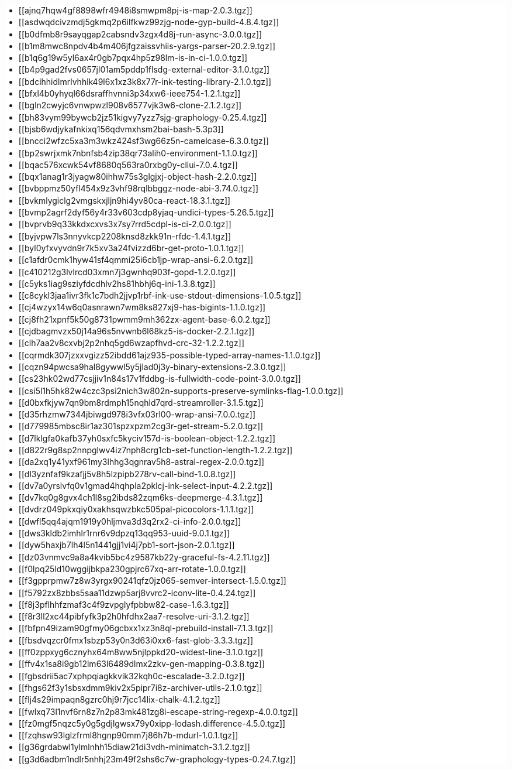 - [[ajnq7hqw4gf8898wfr4948i8smwpm8pj-is-map-2.0.3.tgz]]
- [[asdwqdcivzmdj5gkmq2p6ilfkwz99zjg-node-gyp-build-4.8.4.tgz]]
- [[b0dfmb8r9sayqgap2cabsndv3zgx4d8j-run-async-3.0.0.tgz]]
- [[b1m8mwc8npdv4b4m406jfgzaissvhiis-yargs-parser-20.2.9.tgz]]
- [[b1q6g19w5yl6ax4r0gb7pqx4hp5z98lm-is-in-ci-1.0.0.tgz]]
- [[b4p9gad2fvs0657jl01am5pddp1flsdg-external-editor-3.1.0.tgz]]
- [[bdcihhidlmrlvhhlk49l6x1xz3k8x77r-ink-testing-library-2.1.0.tgz]]
- [[bfxl4b0yhyql66dsraffhvnni3p34xw6-ieee754-1.2.1.tgz]]
- [[bgln2cwyjc6vnwpwzl908v6577vjk3w6-clone-2.1.2.tgz]]
- [[bh83vym99bywcb2jz51kigvy7yzz7sjg-graphology-0.25.4.tgz]]
- [[bjsb6wdjykafnkixq156qdvmxhsm2bai-bash-5.3p3]]
- [[bncci2wfzc5xa3m3wkz424sf3wg66z5n-camelcase-6.3.0.tgz]]
- [[bp2swrjxmk7nbnfsb4zip38qr73alih0-environment-1.1.0.tgz]]
- [[bqac576xcwk54vf8680q563ra0rxbg0y-cliui-7.0.4.tgz]]
- [[bqx1anag1r3jyagw80ihhw75s3glgjxj-object-hash-2.2.0.tgz]]
- [[bvbppmz50yfl454x9z3vhf98rqlbbggz-node-abi-3.74.0.tgz]]
- [[bvkmlygiclg2vmgskxjljn9hi4yv80ca-react-18.3.1.tgz]]
- [[bvmp2agrf2dyf56y4r33v603cdp8yjaq-undici-types-5.26.5.tgz]]
- [[bvprvb9q33kkdxcxvs3x7sy7rrd5cdpl-is-ci-2.0.0.tgz]]
- [[byjvpw7ls3nnyvkcp2208knsd8zkk91n-rfdc-1.4.1.tgz]]
- [[byl0yfxvyvdn9r7k5xv3a24fvizzd6br-get-proto-1.0.1.tgz]]
- [[c1afdr0cmk1hyw41sf4qmmi25i6cb1jp-wrap-ansi-6.2.0.tgz]]
- [[c410212g3lvlrcd03xmn7j3gwnhq903f-gopd-1.2.0.tgz]]
- [[c5yks1iag9sziyfdcdhlv2hs81hbhj6q-ini-1.3.8.tgz]]
- [[c8cykl3jaa1ivr3fk1c7bdh2jjvp1rbf-ink-use-stdout-dimensions-1.0.5.tgz]]
- [[cj4wzyx14w6q0asnrawn7wm8ks827xj9-has-bigints-1.1.0.tgz]]
- [[cj8fh21xpnf5k50g8731pwmm9mh362zx-agent-base-6.0.2.tgz]]
- [[cjdbagmvzx50j14a96s5nvwnb6l68kz5-is-docker-2.2.1.tgz]]
- [[clh7aa2v8cxvbj2p2nhq5gd6wzapfhvd-crc-32-1.2.2.tgz]]
- [[cqrmdk307jzxxvgizz52ibdd61ajz935-possible-typed-array-names-1.1.0.tgz]]
- [[cqzn94pwcsa9hal8gywwl5y5jlad0j3y-binary-extensions-2.3.0.tgz]]
- [[cs23hk02wd77csjjiv1n84s17v1fddbg-is-fullwidth-code-point-3.0.0.tgz]]
- [[csi5l1h5hk82w4czc3psi2nich3w802n-supports-preserve-symlinks-flag-1.0.0.tgz]]
- [[d0bxfkjyw7qn9bm8rdmph15nqhld7qrd-streamroller-3.1.5.tgz]]
- [[d35rhzmw7344jbiwgd978i3vfx03rl00-wrap-ansi-7.0.0.tgz]]
- [[d779985mbsc8ir1az301spzxpzm2cg3r-get-stream-5.2.0.tgz]]
- [[d7lklgfa0kafb37yh0sxfc5kyciv157d-is-boolean-object-1.2.2.tgz]]
- [[d822r9g8sp2nnpglwv4iz7nph8crg1cb-set-function-length-1.2.2.tgz]]
- [[da2xq1y41yxf961my3lhhg3qgnrav5h8-astral-regex-2.0.0.tgz]]
- [[dl3yznfaf9kzafjj5v8h5lzpipb278rv-call-bind-1.0.8.tgz]]
- [[dv7a0yrslvfq0v1gmad4hqhpla2pklcj-ink-select-input-4.2.2.tgz]]
- [[dv7kq0g8gvx4ch1l8sg2ibds82zqm6ks-deepmerge-4.3.1.tgz]]
- [[dvdrz049pkxqiy0xakhsqwzbkc505pal-picocolors-1.1.1.tgz]]
- [[dwfl5qq4ajqm1919y0hljmva3d3q2rx2-ci-info-2.0.0.tgz]]
- [[dws3kldb2imhlr1rnr6v9dpzq13qq953-uuid-9.0.1.tgz]]
- [[dyw5haxjb7lh4l5n1441gjj1vi4j7pb1-sort-json-2.0.1.tgz]]
- [[dz03vnmvc9a8a4kvib5bc4z9587kb22y-graceful-fs-4.2.11.tgz]]
- [[f0lpq25ld10wggijbkpa230gpjrc67xq-arr-rotate-1.0.0.tgz]]
- [[f3gpprpmw7z8w3yrgx90241qfz0jz065-semver-intersect-1.5.0.tgz]]
- [[f5792zx8zbbs5saa11dzwp5arj8vvrc2-iconv-lite-0.4.24.tgz]]
- [[f8j3pflhhfzmaf3c4f9zvpglyfpbbw82-case-1.6.3.tgz]]
- [[f8r3ll2xc44pibfyfk3p2h0hfdhx2aa7-resolve-uri-3.1.2.tgz]]
- [[fbfpn49izam90gfmy06gcbxx1xz3n8ql-prebuild-install-7.1.3.tgz]]
- [[fbsdvqzcr0fmx1sbzp53y0n3d63i0xx6-fast-glob-3.3.3.tgz]]
- [[ff0zppxyg6cznyhx64m8ww5njlppkd20-widest-line-3.1.0.tgz]]
- [[ffv4x1sa8i9gb12lm63l6489dlmx2zkv-gen-mapping-0.3.8.tgz]]
- [[fgbsdrii5ac7xphpqiagkkvik32kqh0c-escalade-3.2.0.tgz]]
- [[fhgs62f3y1sbsxdmm9kiv2x5pipr7i8z-archiver-utils-2.1.0.tgz]]
- [[flj4s29impaqn8gzrc0hj9r7jcc14lix-chalk-4.1.2.tgz]]
- [[fwlxq73l1nvf6rn8z7n2p83mk481zg8i-escape-string-regexp-4.0.0.tgz]]
- [[fz0mgf5nqzc5y0g5gdjlgwsx79y0xipp-lodash.difference-4.5.0.tgz]]
- [[fzqhsw93lglzfrml8hgnp90mm7j86h7b-mdurl-1.0.1.tgz]]
- [[g36grdabwl1ylmlnhh15diaw21di3vdh-minimatch-3.1.2.tgz]]
- [[g3d6adbm1ndlr5nhhj23m49f2shs6c7w-graphology-types-0.24.7.tgz]]